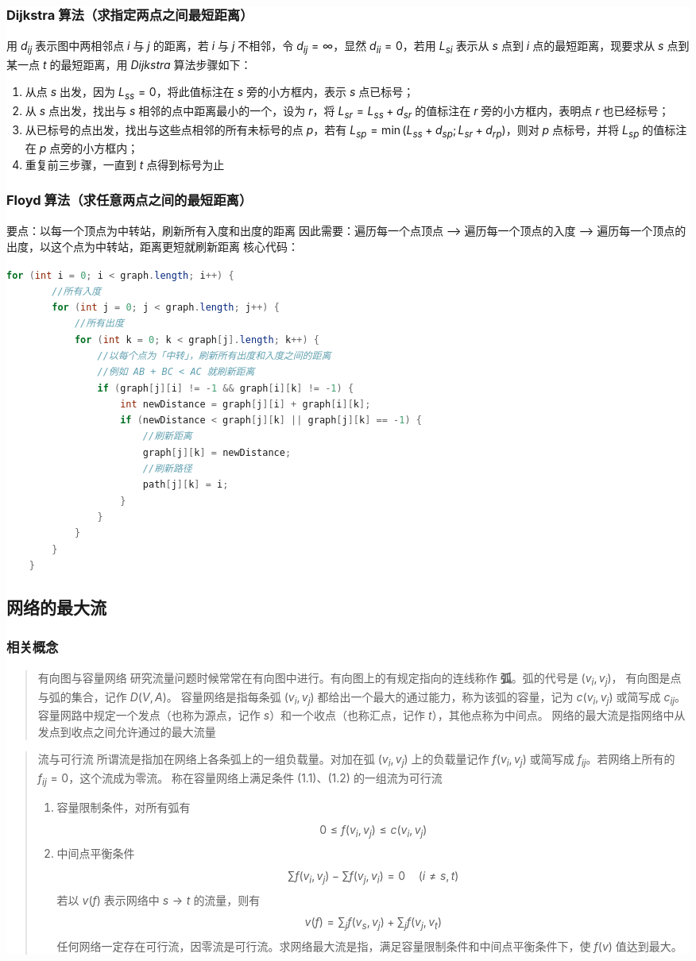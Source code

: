 ### Dijkstra 算法（求指定两点之间最短距离）
用 $d_{ij}$ 表示图中两相邻点 $i$ 与 $j$ 的距离，若 $i$ 与 $j$ 不相邻，令 $d_{ij} = \infty$，显然 $d_{ii} = 0$，若用 $L_{si}$ 表示从 $s$ 点到 $i$ 点的最短距离，现要求从 $s$ 点到某一点 $t$ 的最短距离，用 $Dijkstra$ 算法步骤如下：
1. 从点 $s$ 出发，因为 $L_{ss} = 0$，将此值标注在 $s$ 旁的小方框内，表示 $s$ 点已标号；
2. 从 $s$ 点出发，找出与 $s$ 相邻的点中距离最小的一个，设为 $r$，将 $L_{sr} = L_{ss} + d_{sr}$ 的值标注在 $r$ 旁的小方框内，表明点 $r$ 也已经标号；
3. 从已标号的点出发，找出与这些点相邻的所有未标号的点 $p$，若有 $L_{sp} = \min(L_{ss}+d_{sp}; L_{sr} + d_{rp})$，则对 $p$ 点标号，并将 $L_{sp}$ 的值标注在 $p$ 点旁的小方框内；
4. 重复前三步骤，一直到 $t$ 点得到标号为止

### Floyd 算法（求任意两点之间的最短距离）
要点：以每一个顶点为中转站，刷新所有入度和出度的距离
因此需要：遍历每一个点顶点 --> 遍历每一个顶点的入度 --> 遍历每一个顶点的出度，以这个点为中转站，距离更短就刷新距离
核心代码：
```java
for (int i = 0; i < graph.length; i++) {
        //所有入度
        for (int j = 0; j < graph.length; j++) {
            //所有出度
            for (int k = 0; k < graph[j].length; k++) {
                //以每个点为「中转」，刷新所有出度和入度之间的距离
                //例如 AB + BC < AC 就刷新距离
                if (graph[j][i] != -1 && graph[i][k] != -1) {
                    int newDistance = graph[j][i] + graph[i][k];
                    if (newDistance < graph[j][k] || graph[j][k] == -1) {
                        //刷新距离
                        graph[j][k] = newDistance;
                        //刷新路径
                        path[j][k] = i;
                    }
                }
            }
        }
    }
```

## 网络的最大流

### 相关概念
> 有向图与容量网络
> 研究流量问题时候常常在有向图中进行。有向图上的有规定指向的连线称作 **弧**。弧的代号是 $(v_i,v_j)$， 有向图是点与弧的集合，记作 $D(V,A)$。
> 容量网络是指每条弧 $(v_i,v_j)$ 都给出一个最大的通过能力，称为该弧的容量，记为 $c(v_i,v_j)$ 或简写成 $c_{ij}$。容量网路中规定一个发点（也称为源点，记作 $s$）和一个收点（也称汇点，记作 $t$），其他点称为中间点。
> 网络的最大流是指网络中从发点到收点之间允许通过的最大流量

> 流与可行流
> 所谓流是指加在网络上各条弧上的一组负载量。对加在弧 $(v_i,v_j)$ 上的负载量记作 $f(v_i,v_j)$ 或简写成 $f_{ij}$。若网络上所有的 $f_{ij}=0$，这个流成为零流。
> 称在容量网络上满足条件 $(1. 1)、(1. 2)$ 的一组流为可行流
> 1. 容量限制条件，对所有弧有 $$ 0\le f(v_i,v_j) \le c(v_i,v_j)\tag{1. 1} $$
> 2. 中间点平衡条件 $$\sum_{}f(v_i,v_j) - \sum_{}f(v_j,v_i) = 0\quad (i \neq s,t) \tag{1. 2}$$ 若以 $v(f)$ 表示网络中 $s\to t$ 的流量，则有 $$v(f) = \sum_{j}f(v_s,v_j) + \sum_{j}f(v_j,v_t) \tag{1. 3}$$
> 任何网络一定存在可行流，因零流是可行流。求网络最大流是指，满足容量限制条件和中间点平衡条件下，使 $f(v)$ 值达到最大。
